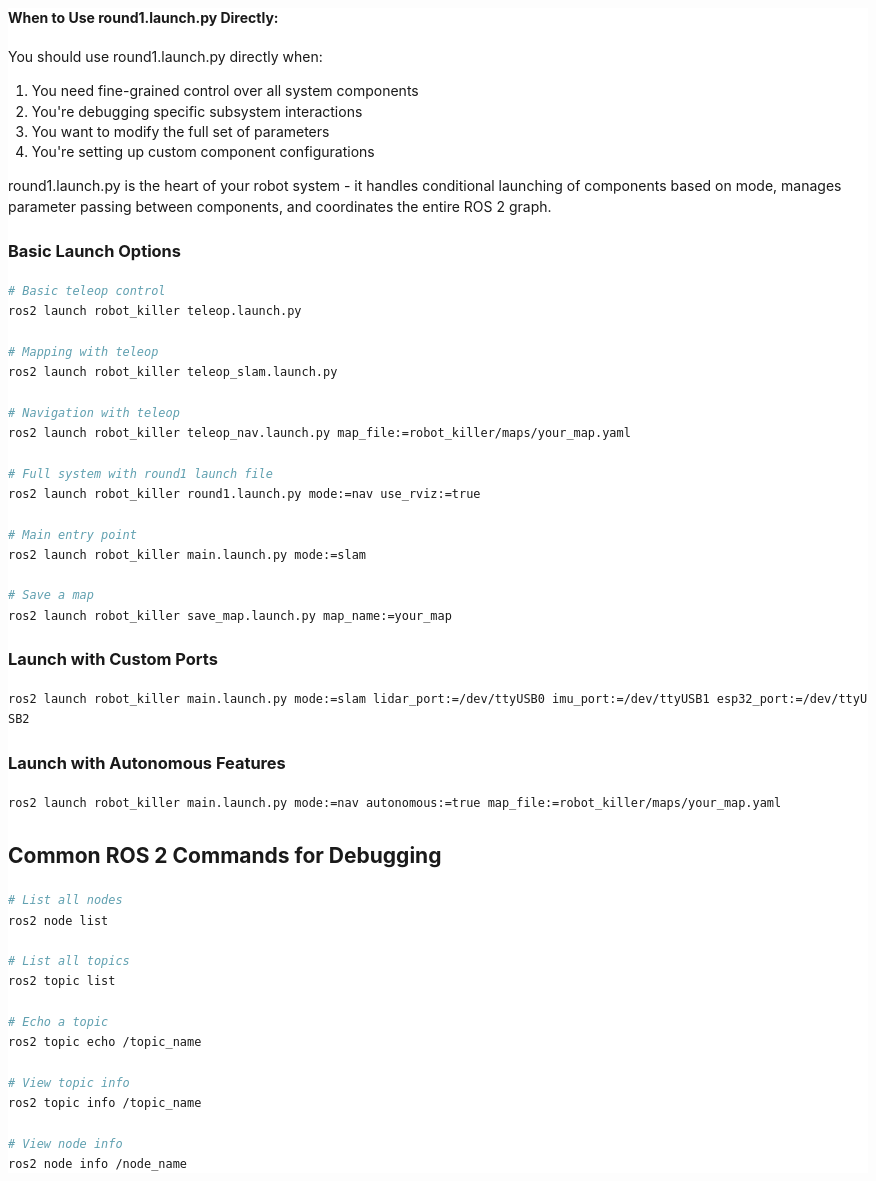 #### When to Use round1.launch.py Directly:

You should use round1.launch.py directly when:
1. You need fine-grained control over all system components
2. You're debugging specific subsystem interactions
3. You want to modify the full set of parameters
4. You're setting up custom component configurations

round1.launch.py is the heart of your robot system - it handles conditional launching of components based on mode, manages parameter passing between components, and coordinates the entire ROS 2 graph.

### Basic Launch Options

```bash
# Basic teleop control
ros2 launch robot_killer teleop.launch.py

# Mapping with teleop
ros2 launch robot_killer teleop_slam.launch.py

# Navigation with teleop
ros2 launch robot_killer teleop_nav.launch.py map_file:=robot_killer/maps/your_map.yaml

# Full system with round1 launch file
ros2 launch robot_killer round1.launch.py mode:=nav use_rviz:=true

# Main entry point
ros2 launch robot_killer main.launch.py mode:=slam

# Save a map
ros2 launch robot_killer save_map.launch.py map_name:=your_map
```

### Launch with Custom Ports

```bash
ros2 launch robot_killer main.launch.py mode:=slam lidar_port:=/dev/ttyUSB0 imu_port:=/dev/ttyUSB1 esp32_port:=/dev/ttyUSB2
```

### Launch with Autonomous Features

```bash
ros2 launch robot_killer main.launch.py mode:=nav autonomous:=true map_file:=robot_killer/maps/your_map.yaml
```

## Common ROS 2 Commands for Debugging

```bash
# List all nodes
ros2 node list

# List all topics
ros2 topic list

# Echo a topic
ros2 topic echo /topic_name

# View topic info
ros2 topic info /topic_name

# View node info
ros2 node info /node_name

```